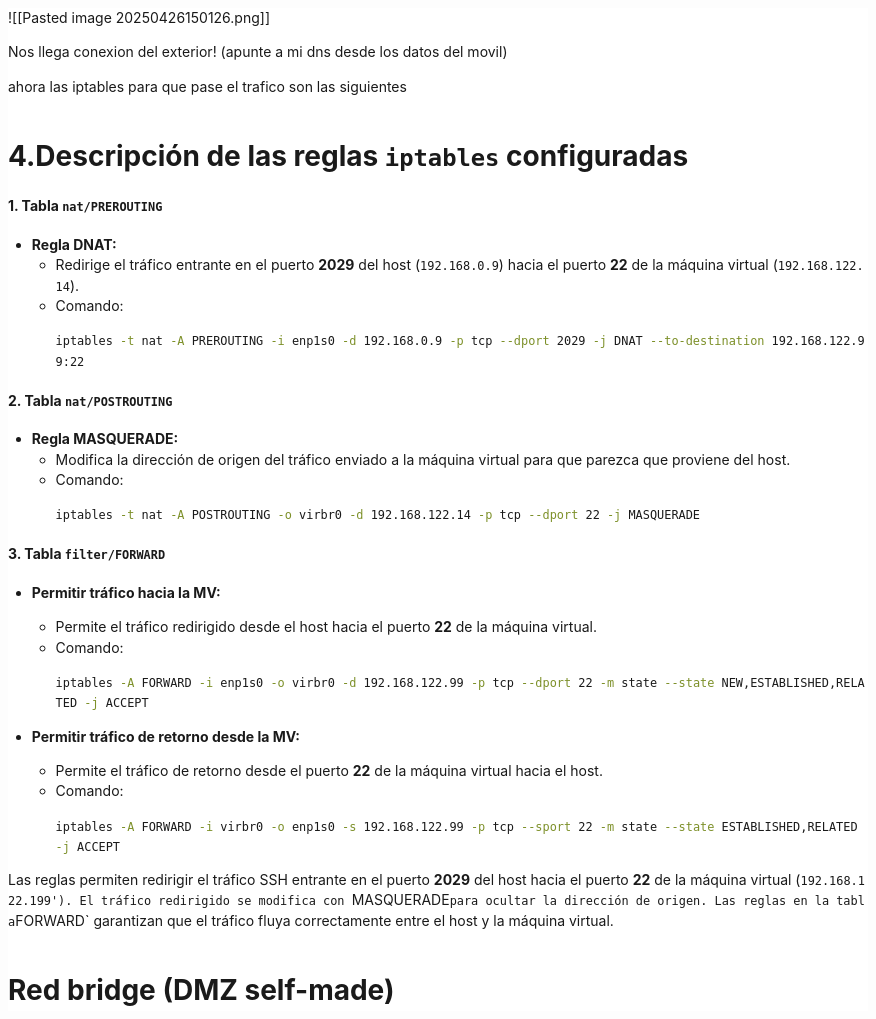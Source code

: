 ![[Pasted image 20250426150126.png]]

Nos llega conexion del exterior! (apunte a mi dns desde los datos del movil)


ahora las iptables para que pase el trafico son las siguientes
# 4.Descripción de las reglas `iptables` configuradas

#### 1. **Tabla `nat/PREROUTING`**
- **Regla DNAT:**
  - Redirige el tráfico entrante en el puerto **2029** del host (`192.168.0.9`) hacia el puerto **22** de la máquina virtual (`192.168.122.14`).
  - Comando:
    ```bash
    iptables -t nat -A PREROUTING -i enp1s0 -d 192.168.0.9 -p tcp --dport 2029 -j DNAT --to-destination 192.168.122.99:22
    ```

#### 2. **Tabla `nat/POSTROUTING`**
- **Regla MASQUERADE:**
  - Modifica la dirección de origen del tráfico enviado a la máquina virtual para que parezca que proviene del host.
  - Comando:
    ```bash
    iptables -t nat -A POSTROUTING -o virbr0 -d 192.168.122.14 -p tcp --dport 22 -j MASQUERADE
    ```

#### 3. **Tabla `filter/FORWARD`**
- **Permitir tráfico hacia la MV:**
  - Permite el tráfico redirigido desde el host hacia el puerto **22** de la máquina virtual.
  - Comando:
    ```bash
    iptables -A FORWARD -i enp1s0 -o virbr0 -d 192.168.122.99 -p tcp --dport 22 -m state --state NEW,ESTABLISHED,RELATED -j ACCEPT
    ```

- **Permitir tráfico de retorno desde la MV:**
  - Permite el tráfico de retorno desde el puerto **22** de la máquina virtual hacia el host.
  - Comando:
    ```bash
    iptables -A FORWARD -i virbr0 -o enp1s0 -s 192.168.122.99 -p tcp --sport 22 -m state --state ESTABLISHED,RELATED -j ACCEPT
    ```


Las reglas permiten redirigir el tráfico SSH entrante en el puerto **2029** del host hacia el puerto **22** de la máquina virtual (`192.168.122.199').
El tráfico redirigido se modifica con `MASQUERADE` para ocultar la dirección de origen.
Las reglas en la tabla `FORWARD` garantizan que el tráfico fluya correctamente entre el host y la máquina virtual.


# Red bridge (DMZ self-made)
